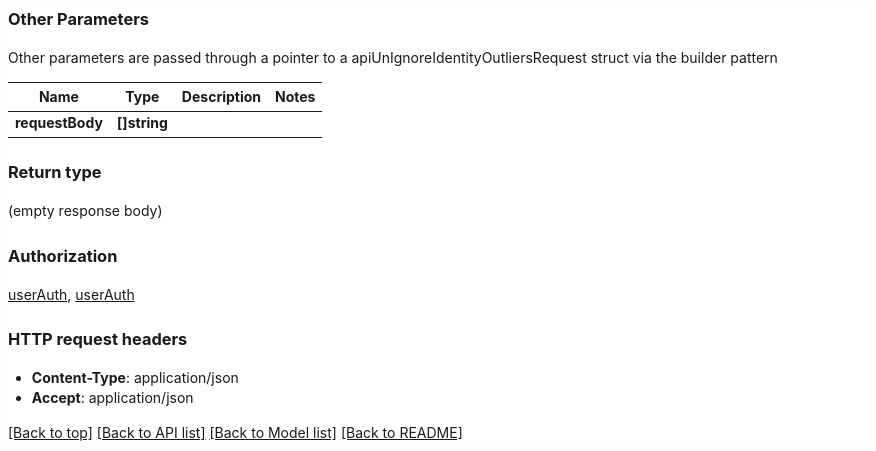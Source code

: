 

### Other Parameters

Other parameters are passed through a pointer to a apiUnIgnoreIdentityOutliersRequest struct via the builder pattern


Name | Type | Description  | Notes
------------- | ------------- | ------------- | -------------
 **requestBody** | **[]string** |  | 

### Return type

 (empty response body)

### Authorization

[userAuth](../README.md#userAuth), [userAuth](../README.md#userAuth)

### HTTP request headers

- **Content-Type**: application/json
- **Accept**: application/json

[[Back to top]](#) [[Back to API list]](../README.md#documentation-for-api-endpoints)
[[Back to Model list]](../README.md#documentation-for-models)
[[Back to README]](../README.md)
